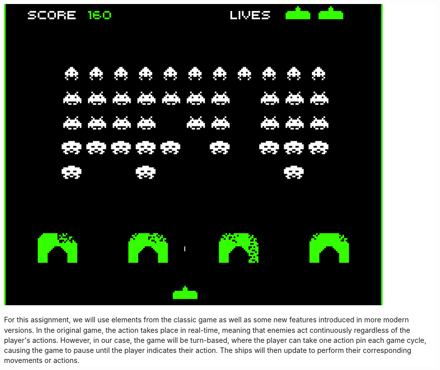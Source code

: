 ![Snapshot of the classical version of videogame (Source: www.smithsonianmag.com)](imgs/Bitmap/Pr1/screenshot1.png)

For this assignment, we will use elements from the classic game as well as some new features introduced in more modern versions. In the original game, the action takes place in real-time, meaning that enemies act continuously regardless of the player's actions. However, in our case, the game will be turn-based, where the player can take one action pin each game cycle, causing the game to pause until the player indicates their action. The ships will then update to perform their corresponding movements or actions.
